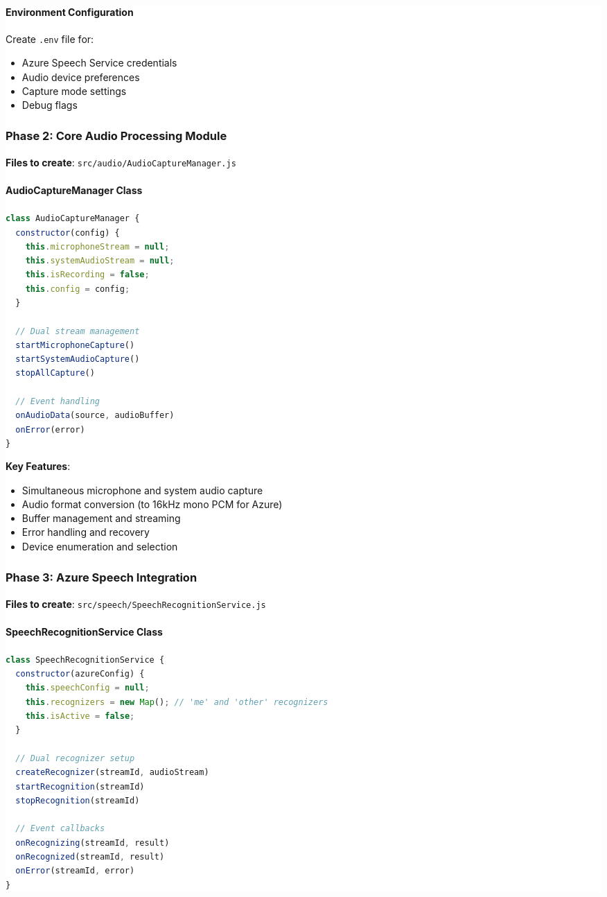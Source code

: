 #### Environment Configuration
Create `.env` file for:
- Azure Speech Service credentials
- Audio device preferences
- Capture mode settings
- Debug flags

### Phase 2: Core Audio Processing Module
**Files to create**: `src/audio/AudioCaptureManager.js`

#### AudioCaptureManager Class
```javascript
class AudioCaptureManager {
  constructor(config) {
    this.microphoneStream = null;
    this.systemAudioStream = null;
    this.isRecording = false;
    this.config = config;
  }
  
  // Dual stream management
  startMicrophoneCapture()
  startSystemAudioCapture()
  stopAllCapture()
  
  // Event handling
  onAudioData(source, audioBuffer)
  onError(error)
}
```

**Key Features**:
- Simultaneous microphone and system audio capture
- Audio format conversion (to 16kHz mono PCM for Azure)
- Buffer management and streaming
- Error handling and recovery
- Device enumeration and selection

### Phase 3: Azure Speech Integration
**Files to create**: `src/speech/SpeechRecognitionService.js`

#### SpeechRecognitionService Class
```javascript
class SpeechRecognitionService {
  constructor(azureConfig) {
    this.speechConfig = null;
    this.recognizers = new Map(); // 'me' and 'other' recognizers
    this.isActive = false;
  }
  
  // Dual recognizer setup
  createRecognizer(streamId, audioStream)
  startRecognition(streamId)
  stopRecognition(streamId)
  
  // Event callbacks
  onRecognizing(streamId, result)
  onRecognized(streamId, result)
  onError(streamId, error)
}
```
